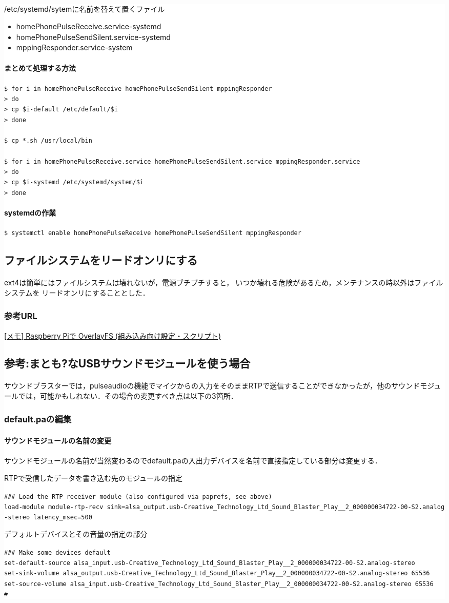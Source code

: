 
/etc/systemd/sytemに名前を替えて置くファイル
- homePhonePulseReceive.service-systemd
- homePhonePulseSendSilent.service-systemd
- mppingResponder.service-system


#### まとめて処理する方法

```
$ for i in homePhonePulseReceive homePhonePulseSendSilent mppingResponder
> do
> cp $i-default /etc/default/$i
> done

$ cp *.sh /usr/local/bin

$ for i in homePhonePulseReceive.service homePhonePulseSendSilent.service mppingResponder.service
> do
> cp $i-systemd /etc/systemd/system/$i
> done
```

#### systemdの作業
```
$ systemctl enable homePhonePulseReceive homePhonePulseSendSilent mppingResponder
```


## ファイルシステムをリードオンリにする
ext4は簡単にはファイルシステムは壊れないが，電源ブチブチすると，
いつか壊れる危険があるため，メンテナンスの時以外はファイルシステムを
リードオンリにすることとした．

### 参考URL
[[メモ] Raspberry Piで OverlayFS (組み込み向け設定・スクリプト)](http://qiita.com/mt08/items/24510d9845b77ef28d8b)

## 参考:まとも?なUSBサウンドモジュールを使う場合
サウンドブラスターでは，pulseaudioの機能でマイクからの入力をそのままRTPで送信することができなかったが，他のサウンドモジュールでは，可能かもしれない．その場合の変更すべき点は以下の3箇所．
### default.paの編集

#### サウンドモジュールの名前の変更
サウンドモジュールの名前が当然変わるのでdefault.paの入出力デバイスを名前で直接指定している部分は変更する．

RTPで受信したデータを書き込む先のモジュールの指定
```
### Load the RTP receiver module (also configured via paprefs, see above)
load-module module-rtp-recv sink=alsa_output.usb-Creative_Technology_Ltd_Sound_Blaster_Play__2_000000034722-00-S2.analog-stereo latency_msec=500
```

デフォルトデバイスとその音量の指定の部分
```
### Make some devices default
set-default-source alsa_input.usb-Creative_Technology_Ltd_Sound_Blaster_Play__2_000000034722-00-S2.analog-stereo
set-sink-volume alsa_output.usb-Creative_Technology_Ltd_Sound_Blaster_Play__2_000000034722-00-S2.analog-stereo 65536
set-source-volume alsa_input.usb-Creative_Technology_Ltd_Sound_Blaster_Play__2_000000034722-00-S2.analog-stereo 65536
#
```
